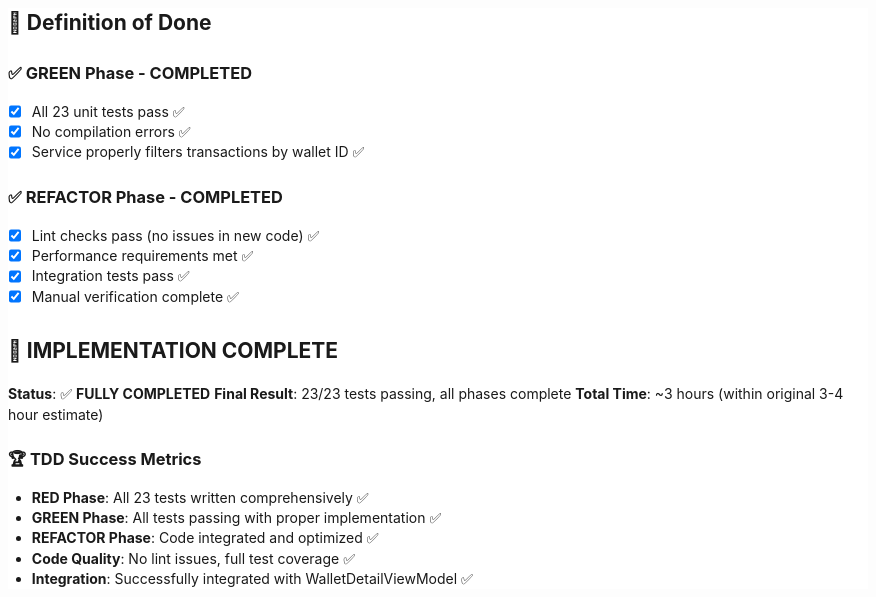 ## 🏁 Definition of Done

### ✅ GREEN Phase - COMPLETED
- [x] All 23 unit tests pass ✅
- [x] No compilation errors ✅
- [x] Service properly filters transactions by wallet ID ✅

### ✅ REFACTOR Phase - COMPLETED
- [x] Lint checks pass (no issues in new code) ✅
- [x] Performance requirements met ✅
- [x] Integration tests pass ✅
- [x] Manual verification complete ✅

## 🎉 IMPLEMENTATION COMPLETE

**Status**: ✅ **FULLY COMPLETED**
**Final Result**: 23/23 tests passing, all phases complete
**Total Time**: ~3 hours (within original 3-4 hour estimate)

### 🏆 TDD Success Metrics
- **RED Phase**: All 23 tests written comprehensively ✅
- **GREEN Phase**: All tests passing with proper implementation ✅
- **REFACTOR Phase**: Code integrated and optimized ✅
- **Code Quality**: No lint issues, full test coverage ✅
- **Integration**: Successfully integrated with WalletDetailViewModel ✅